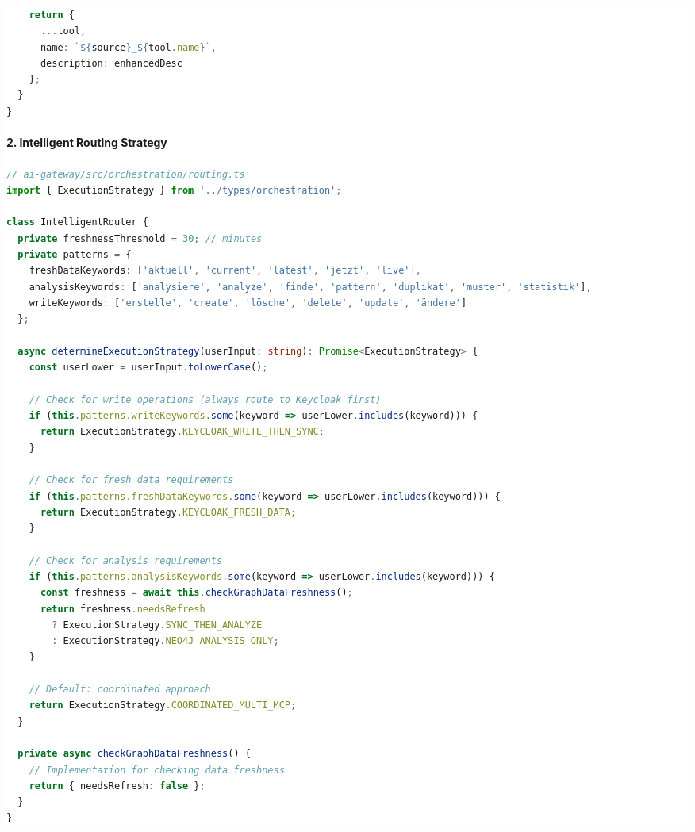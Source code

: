 ```typescript
    return {
      ...tool,
      name: `${source}_${tool.name}`,
      description: enhancedDesc
    };
  }
}
```

#### 2. Intelligent Routing Strategy
```typescript
// ai-gateway/src/orchestration/routing.ts
import { ExecutionStrategy } from '../types/orchestration';

class IntelligentRouter {
  private freshnessThreshold = 30; // minutes
  private patterns = {
    freshDataKeywords: ['aktuell', 'current', 'latest', 'jetzt', 'live'],
    analysisKeywords: ['analysiere', 'analyze', 'finde', 'pattern', 'duplikat', 'muster', 'statistik'],
    writeKeywords: ['erstelle', 'create', 'lösche', 'delete', 'update', 'ändere']
  };
  
  async determineExecutionStrategy(userInput: string): Promise<ExecutionStrategy> {
    const userLower = userInput.toLowerCase();
    
    // Check for write operations (always route to Keycloak first)
    if (this.patterns.writeKeywords.some(keyword => userLower.includes(keyword))) {
      return ExecutionStrategy.KEYCLOAK_WRITE_THEN_SYNC;
    }
    
    // Check for fresh data requirements
    if (this.patterns.freshDataKeywords.some(keyword => userLower.includes(keyword))) {
      return ExecutionStrategy.KEYCLOAK_FRESH_DATA;
    }
    
    // Check for analysis requirements
    if (this.patterns.analysisKeywords.some(keyword => userLower.includes(keyword))) {
      const freshness = await this.checkGraphDataFreshness();
      return freshness.needsRefresh 
        ? ExecutionStrategy.SYNC_THEN_ANALYZE
        : ExecutionStrategy.NEO4J_ANALYSIS_ONLY;
    }
    
    // Default: coordinated approach
    return ExecutionStrategy.COORDINATED_MULTI_MCP;
  }
  
  private async checkGraphDataFreshness() {
    // Implementation for checking data freshness
    return { needsRefresh: false };
  }
}
```
